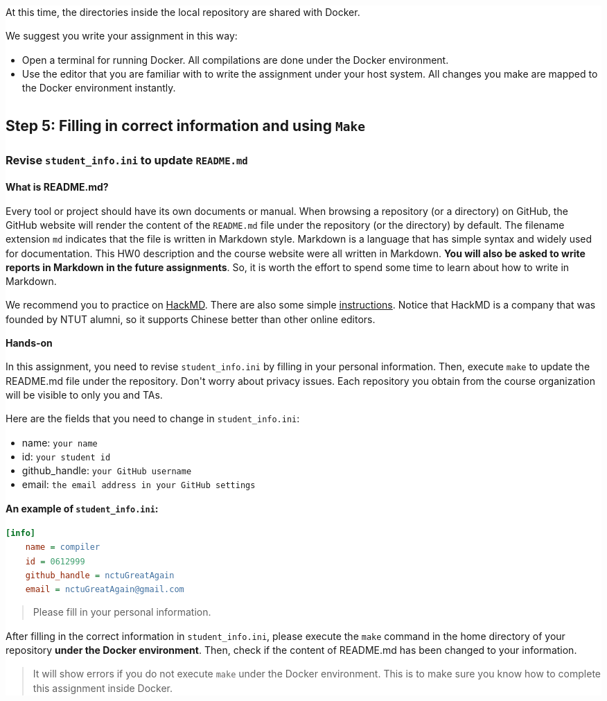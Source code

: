 At this time, the directories inside the local repository are shared with Docker.

We suggest you write your assignment in this way:

- Open a terminal for running Docker. All compilations are done under the Docker environment.
- Use the editor that you are familiar with to write the assignment under your host system. All changes you make are mapped to the Docker environment instantly.

## Step 5: Filling in correct information and using `Make`

### Revise `student_info.ini` to update `README.md`

**What is README.md?**

Every tool or project should have its own documents or manual. When browsing a repository (or a directory) on GitHub, the GitHub website will render the content of the `README.md` file under the repository (or the directory) by default. The filename extension `md` indicates that the file is written in Markdown style. Markdown is a language that has simple syntax and widely used for documentation. This HW0 description and the course website were all written in Markdown. **You will also be asked to write reports in Markdown in the future assignments**. So, it is worth the effort to spend some time to learn about how to write in Markdown.

We recommend you to practice on [HackMD](https://hackmd.io/). There are also some simple [instructions](https://hackmd.io/getting-started). Notice that HackMD is a company that was founded by NTUT alumni, so it supports Chinese better than other online editors.

**Hands-on**

In this assignment, you need to revise `student_info.ini` by filling in your personal information. Then, execute `make` to update the README.md file under the repository. Don't worry about privacy issues. Each repository you obtain from the course organization will be visible to only you and TAs.

Here are the fields that you need to change in `student_info.ini`:

- name: `your name`
- id: `your student id`
- github_handle: `your GitHub username`
- email: `the email address in your GitHub settings`

**An example of `student_info.ini`:**

```ini
[info]
    name = compiler
    id = 0612999
    github_handle = nctuGreatAgain
    email = nctuGreatAgain@gmail.com
```
> Please fill in your personal information.

After filling in the correct information in `student_info.ini`, please execute the `make` command in the home directory of your repository **under the Docker environment**. Then, check if the content of README.md has been changed to your information.

> It will show errors if you do not execute `make` under the Docker environment. This is to make sure you know how to complete this assignment inside Docker.
